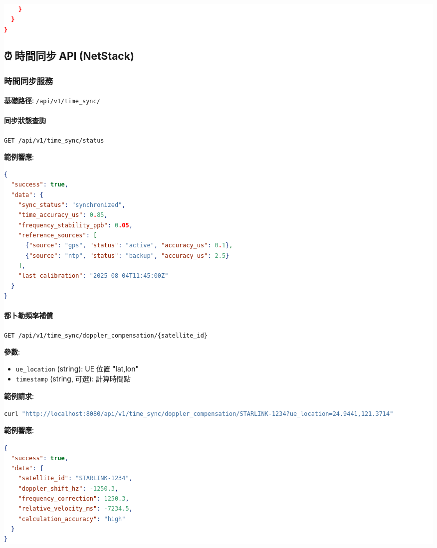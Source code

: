 ```json
    }
  }
}
```

## ⏰ 時間同步 API (NetStack)

### 時間同步服務
**基礎路徑**: `/api/v1/time_sync/`

#### 同步狀態查詢
```http
GET /api/v1/time_sync/status
```

**範例響應**:
```json
{
  "success": true,
  "data": {
    "sync_status": "synchronized",
    "time_accuracy_us": 0.85,
    "frequency_stability_ppb": 0.05,
    "reference_sources": [
      {"source": "gps", "status": "active", "accuracy_us": 0.1},
      {"source": "ntp", "status": "backup", "accuracy_us": 2.5}
    ],
    "last_calibration": "2025-08-04T11:45:00Z"
  }
}
```

#### 都卜勒頻率補償
```http
GET /api/v1/time_sync/doppler_compensation/{satellite_id}
```

**參數**:
- `ue_location` (string): UE 位置 "lat,lon"
- `timestamp` (string, 可選): 計算時間點

**範例請求**:
```bash
curl "http://localhost:8080/api/v1/time_sync/doppler_compensation/STARLINK-1234?ue_location=24.9441,121.3714"
```

**範例響應**:
```json
{
  "success": true,
  "data": {
    "satellite_id": "STARLINK-1234",
    "doppler_shift_hz": -1250.3,
    "frequency_correction": 1250.3,
    "relative_velocity_ms": -7234.5,
    "calculation_accuracy": "high"
  }
}
```

